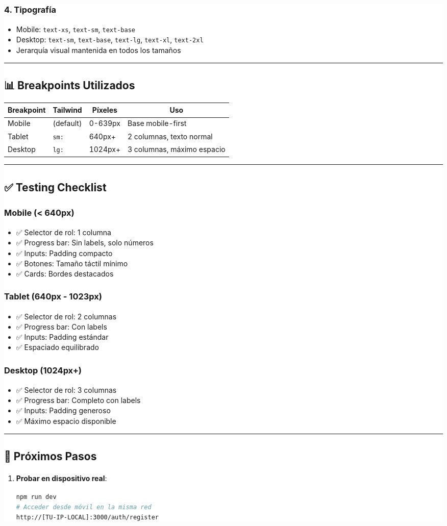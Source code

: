 ### 4. **Tipografía**
- Mobile: `text-xs`, `text-sm`, `text-base`
- Desktop: `text-sm`, `text-base`, `text-lg`, `text-xl`, `text-2xl`
- Jerarquía visual mantenida en todos los tamaños

---

## 📊 Breakpoints Utilizados

| Breakpoint | Tailwind | Píxeles | Uso |
|------------|----------|---------|-----|
| Mobile     | (default)| 0-639px | Base mobile-first |
| Tablet     | `sm:`    | 640px+  | 2 columnas, texto normal |
| Desktop    | `lg:`    | 1024px+ | 3 columnas, máximo espacio |

---

## ✅ Testing Checklist

### Mobile (< 640px)
- ✅ Selector de rol: 1 columna
- ✅ Progress bar: Sin labels, solo números
- ✅ Inputs: Padding compacto
- ✅ Botones: Tamaño táctil mínimo
- ✅ Cards: Bordes destacados

### Tablet (640px - 1023px)
- ✅ Selector de rol: 2 columnas
- ✅ Progress bar: Con labels
- ✅ Inputs: Padding estándar
- ✅ Espaciado equilibrado

### Desktop (1024px+)
- ✅ Selector de rol: 3 columnas
- ✅ Progress bar: Completo con labels
- ✅ Inputs: Padding generoso
- ✅ Máximo espacio disponible

---

## 🚀 Próximos Pasos

1. **Probar en dispositivo real**:
   ```bash
   npm run dev
   # Acceder desde móvil en la misma red
   http://[TU-IP-LOCAL]:3000/auth/register
   ```
